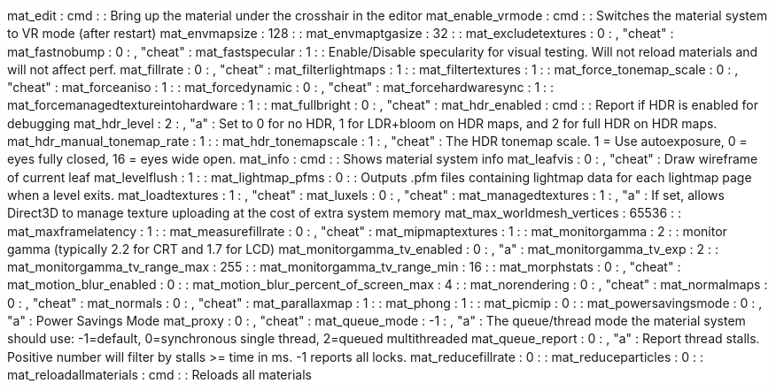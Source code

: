 mat_edit                                 : cmd      :                  : Bring up the material under the crosshair in the editor
mat_enable_vrmode                        : cmd      :                  : Switches the material system to VR mode (after restart)
mat_envmapsize                           : 128      :                  :
mat_envmaptgasize                        : 32       :                  :
mat_excludetextures                      : 0        : , "cheat"        :
mat_fastnobump                           : 0        : , "cheat"        :
mat_fastspecular                         : 1        :                  : Enable/Disable specularity for visual testing.  Will not reload materials and will not affect perf.
mat_fillrate                             : 0        : , "cheat"        :
mat_filterlightmaps                      : 1        :                  :
mat_filtertextures                       : 1        :                  :
mat_force_tonemap_scale                  : 0        : , "cheat"        :
mat_forceaniso                           : 1        :                  :
mat_forcedynamic                         : 0        : , "cheat"        :
mat_forcehardwaresync                    : 1        :                  :
mat_forcemanagedtextureintohardware      : 1        :                  :
mat_fullbright                           : 0        : , "cheat"        :
mat_hdr_enabled                          : cmd      :                  : Report if HDR is enabled for debugging
mat_hdr_level                            : 2        : , "a"            : Set to 0 for no HDR, 1 for LDR+bloom on HDR maps, and 2 for full HDR on HDR maps.
mat_hdr_manual_tonemap_rate              : 1        :                  :
mat_hdr_tonemapscale                     : 1        : , "cheat"        : The HDR tonemap scale. 1 = Use autoexposure, 0 = eyes fully closed, 16 = eyes wide open.
mat_info                                 : cmd      :                  : Shows material system info
mat_leafvis                              : 0        : , "cheat"        : Draw wireframe of current leaf
mat_levelflush                           : 1        :                  :
mat_lightmap_pfms                        : 0        :                  : Outputs .pfm files containing lightmap data for each lightmap page when a level exits.
mat_loadtextures                         : 1        : , "cheat"        :
mat_luxels                               : 0        : , "cheat"        :
mat_managedtextures                      : 1        : , "a"            : If set, allows Direct3D to manage texture uploading at the cost of extra system memory
mat_max_worldmesh_vertices               : 65536    :                  :
mat_maxframelatency                      : 1        :                  :
mat_measurefillrate                      : 0        : , "cheat"        :
mat_mipmaptextures                       : 1        :                  :
mat_monitorgamma                         : 2        :                  : monitor gamma (typically 2.2 for CRT and 1.7 for LCD)
mat_monitorgamma_tv_enabled              : 0        : , "a"            :
mat_monitorgamma_tv_exp                  : 2        :                  :
mat_monitorgamma_tv_range_max            : 255      :                  :
mat_monitorgamma_tv_range_min            : 16       :                  :
mat_morphstats                           : 0        : , "cheat"        :
mat_motion_blur_enabled                  : 0        :                  :
mat_motion_blur_percent_of_screen_max    : 4        :                  :
mat_norendering                          : 0        : , "cheat"        :
mat_normalmaps                           : 0        : , "cheat"        :
mat_normals                              : 0        : , "cheat"        :
mat_parallaxmap                          : 1        :                  :
mat_phong                                : 1        :                  :
mat_picmip                               : 0        :                  :
mat_powersavingsmode                     : 0        : , "a"            : Power Savings Mode
mat_proxy                                : 0        : , "cheat"        :
mat_queue_mode                           : -1       : , "a"            : The queue/thread mode the material system should use: -1=default, 0=synchronous single thread, 2=queued multithreaded
mat_queue_report                         : 0        : , "a"            : Report thread stalls.  Positive number will filter by stalls >= time in ms.  -1 reports all locks.
mat_reducefillrate                       : 0        :                  :
mat_reduceparticles                      : 0        :                  :
mat_reloadallmaterials                   : cmd      :                  : Reloads all materials